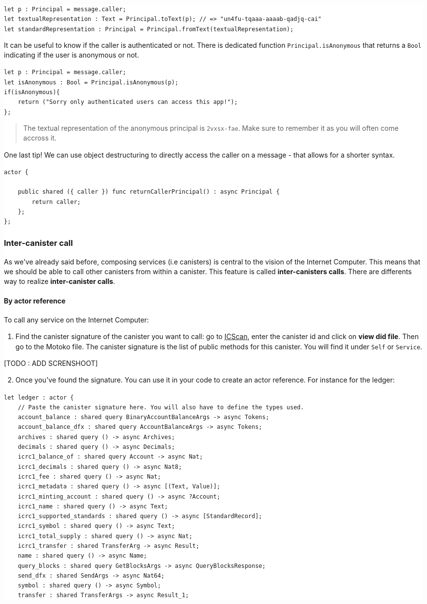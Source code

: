 ```motoko
let p : Principal = message.caller;
let textualRepresentation : Text = Principal.toText(p); // => "un4fu-tqaaa-aaaab-qadjq-cai"
let standardRepresentation : Principal = Principal.fromText(textualRepresentation); 
```

It can be useful to know if the caller is authenticated or not. There is dedicated function `Principal.isAnonymous` that returns a `Bool` indicating if the user is anonymous or not. 
```motoko
let p : Principal = message.caller;
let isAnonymous : Bool = Principal.isAnonymous(p);
if(isAnonymous){
    return ("Sorry only authenticated users can access this app!");
};
```
> The textual representation of the anonymous principal is `2vxsx-fae`. Make sure to remember it as you will often come accross it.

One last tip! We can use object destructuring to directly access the caller on a message - that allows for a shorter syntax. 
```motoko
actor {

    public shared ({ caller }) func returnCallerPrincipal() : async Principal {
        return caller;
    };
};
```
### Inter-canister call
As we've already said before, composing services (i.e canisters) is central to the vision of the Internet Computer. This means that we should be able to call other canisters from within a canister. This feature is called **inter-canisters calls**.
There are differents way to realize **inter-canister calls**.

#### By actor reference
To call any service on the Internet Computer: 
1. Find the canister signature of the canister you want to call: go to [ICScan](https://icscan.io/), enter the canister id and click on **view did file**. Then go to the Motoko file. The canister signature is the list of public methods for this canister. You will find it under `Self` or `Service`. 

[TODO : ADD SCRENSHOOT]

2. Once you've found the signature. You can use it in your code to create an actor reference. 
For instance for the ledger:
```motoko
let ledger : actor {
    // Paste the canister signature here. You will also have to define the types used.
    account_balance : shared query BinaryAccountBalanceArgs -> async Tokens;
    account_balance_dfx : shared query AccountBalanceArgs -> async Tokens;
    archives : shared query () -> async Archives;
    decimals : shared query () -> async Decimals;
    icrc1_balance_of : shared query Account -> async Nat;
    icrc1_decimals : shared query () -> async Nat8;
    icrc1_fee : shared query () -> async Nat;
    icrc1_metadata : shared query () -> async [(Text, Value)];
    icrc1_minting_account : shared query () -> async ?Account;
    icrc1_name : shared query () -> async Text;
    icrc1_supported_standards : shared query () -> async [StandardRecord];
    icrc1_symbol : shared query () -> async Text;
    icrc1_total_supply : shared query () -> async Nat;
    icrc1_transfer : shared TransferArg -> async Result;
    name : shared query () -> async Name;
    query_blocks : shared query GetBlocksArgs -> async QueryBlocksResponse;
    send_dfx : shared SendArgs -> async Nat64;
    symbol : shared query () -> async Symbol;
    transfer : shared TransferArgs -> async Result_1;
```